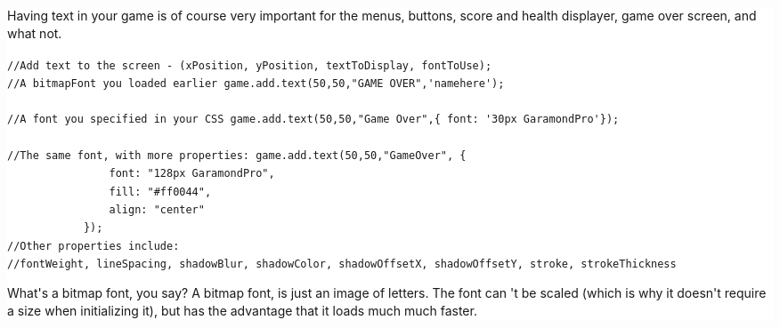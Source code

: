Having text in your game is of course very important for the menus, buttons, score and health displayer, game over screen, and what not.

``` {data-lang="javascript"}
//Add text to the screen - (xPosition, yPosition, textToDisplay, fontToUse);
//A bitmapFont you loaded earlier game.add.text(50,50,"GAME OVER",'namehere');

//A font you specified in your CSS game.add.text(50,50,"Game Over",{ font: '30px GaramondPro'});

//The same font, with more properties: game.add.text(50,50,"GameOver", {
                font: "128px GaramondPro",
                fill: "#ff0044",
                align: "center"
            });
//Other properties include:
//fontWeight, lineSpacing, shadowBlur, shadowColor, shadowOffsetX, shadowOffsetY, stroke, strokeThickness
```

What's a bitmap font, you say? A bitmap font, is just an image of letters. The font can 't be scaled (which is why it doesn't require a size when initializing it), but has the advantage that it loads much much faster.